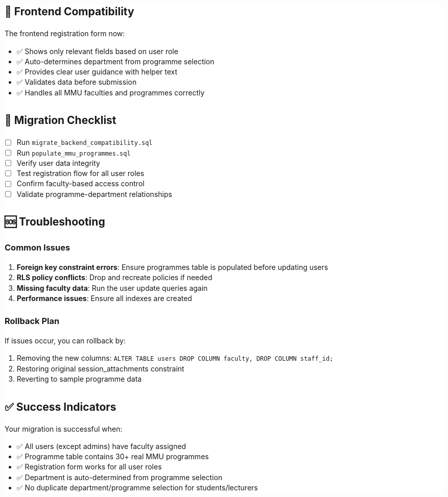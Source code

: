 ## 🚀 **Frontend Compatibility**

The frontend registration form now:
- ✅ Shows only relevant fields based on user role
- ✅ Auto-determines department from programme selection
- ✅ Provides clear user guidance with helper text
- ✅ Validates data before submission
- ✅ Handles all MMU faculties and programmes correctly

## 📝 **Migration Checklist**

- [ ] Run `migrate_backend_compatibility.sql`
- [ ] Run `populate_mmu_programmes.sql`
- [ ] Verify user data integrity
- [ ] Test registration flow for all user roles
- [ ] Confirm faculty-based access control
- [ ] Validate programme-department relationships

## 🆘 **Troubleshooting**

### **Common Issues**

1. **Foreign key constraint errors**: Ensure programmes table is populated before updating users
2. **RLS policy conflicts**: Drop and recreate policies if needed
3. **Missing faculty data**: Run the user update queries again
4. **Performance issues**: Ensure all indexes are created

### **Rollback Plan**

If issues occur, you can rollback by:
1. Removing the new columns: `ALTER TABLE users DROP COLUMN faculty, DROP COLUMN staff_id;`
2. Restoring original session_attachments constraint
3. Reverting to sample programme data

## ✅ **Success Indicators**

Your migration is successful when:
- ✅ All users (except admins) have faculty assigned
- ✅ Programme table contains 30+ real MMU programmes
- ✅ Registration form works for all user roles
- ✅ Department is auto-determined from programme selection
- ✅ No duplicate department/programme selection for students/lecturers
